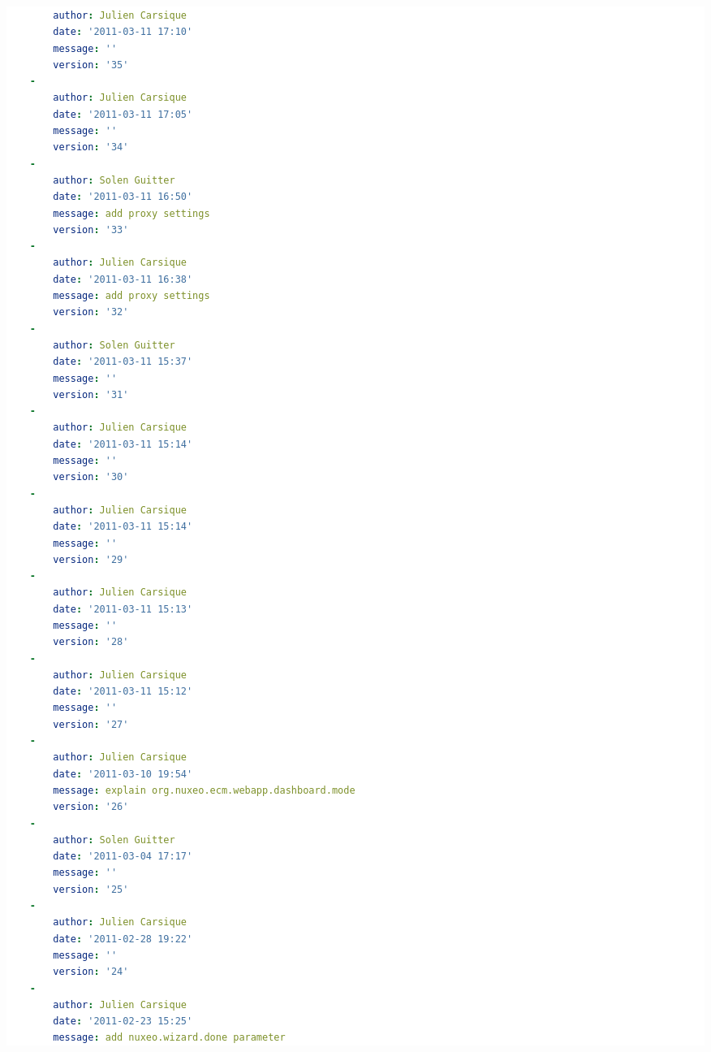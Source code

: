 ```yaml
        author: Julien Carsique
        date: '2011-03-11 17:10'
        message: ''
        version: '35'
    -
        author: Julien Carsique
        date: '2011-03-11 17:05'
        message: ''
        version: '34'
    -
        author: Solen Guitter
        date: '2011-03-11 16:50'
        message: add proxy settings
        version: '33'
    -
        author: Julien Carsique
        date: '2011-03-11 16:38'
        message: add proxy settings
        version: '32'
    -
        author: Solen Guitter
        date: '2011-03-11 15:37'
        message: ''
        version: '31'
    -
        author: Julien Carsique
        date: '2011-03-11 15:14'
        message: ''
        version: '30'
    -
        author: Julien Carsique
        date: '2011-03-11 15:14'
        message: ''
        version: '29'
    -
        author: Julien Carsique
        date: '2011-03-11 15:13'
        message: ''
        version: '28'
    -
        author: Julien Carsique
        date: '2011-03-11 15:12'
        message: ''
        version: '27'
    -
        author: Julien Carsique
        date: '2011-03-10 19:54'
        message: explain org.nuxeo.ecm.webapp.dashboard.mode
        version: '26'
    -
        author: Solen Guitter
        date: '2011-03-04 17:17'
        message: ''
        version: '25'
    -
        author: Julien Carsique
        date: '2011-02-28 19:22'
        message: ''
        version: '24'
    -
        author: Julien Carsique
        date: '2011-02-23 15:25'
        message: add nuxeo.wizard.done parameter
```